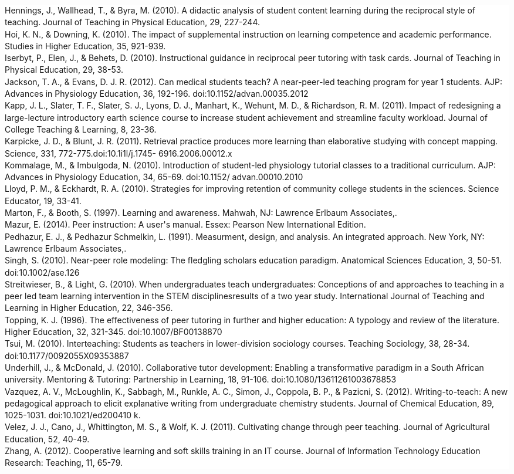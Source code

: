 Hennings, J., Wallhead, T., & Byra, M. (2010). A didactic analysis of student content learning during the reciprocal style of teaching. Journal of Teaching in Physical Education, 29, 227-244.   
Hoi, K. N., & Downing, K. (2010). The impact of supplemental instruction on learning competence and academic performance. Studies in Higher Education, 35, 921-939.   
Iserbyt, P., Elen, J., & Behets, D. (2010). Instructional guidance in reciprocal peer tutoring with task cards. Journal of Teaching in Physical Education, 29, 38-53.   
Jackson, T. A., & Evans, D. J. R. (2012). Can medical students teach? A near-peer-led teaching program for year 1 students. AJP: Advances in Physiology Education, 36, 192-196. doi:10.1152/advan.00035.2012   
Kapp, J. L., Slater, T. F., Slater, S. J., Lyons, D. J., Manhart, K., Wehunt, M. D., & Richardson, R. M. (2011). Impact of redesigning a large-lecture introductory earth science course to increase student achievement and streamline faculty workload. Journal of College Teaching & Learning, 8, 23-36.   
Karpicke, J. D., & Blunt, J. R. (2011). Retrieval practice produces more learning than elaborative studying with concept  mapping. Science, 331, 772-775.doi:10.1i1l/j.1745- 6916.2006.00012.x   
Kommalage, M., & Imbulgoda, N. (2010). Introduction of student-led physiology tutorial classes to a traditional curriculum. AJP: Advances in Physiology Education, 34, 65-69. doi:10.1152/ advan.00010.2010   
Lloyd, P. M., & Eckhardt, R. A. (2010). Strategies for improving retention of community college students in the sciences. Science Educator, 19, 33-41.   
Marton, F., & Booth, S. (1997). Learning and awareness. Mahwah, NJ: Lawrence Erlbaum Associates,.   
Mazur, E. (2014). Peer instruction: A user's manual. Essex: Pearson New International Edition.   
Pedhazur, E. J., & Pedhazur Schmelkin, L. (1991). Measurment, design, and analysis. An integrated approach. New York, NY: Lawrence Erlbaum Associates,.   
Singh, S. (2010). Near-peer role modeling: The fledgling scholars education paradigm. Anatomical Sciences Education, 3, 50-51. doi:10.1002/ase.126   
Streitwieser, B., & Light, G. (2010). When undergraduates teach undergraduates: Conceptions of and approaches to teaching in a peer led team learning intervention in the STEM disciplinesresults of a two year study. International Journal of Teaching and Learning in Higher Education, 22, 346-356.   
Topping, K. J. (1996). The effectiveness of peer tutoring in further and higher education: A typology and review of the literature. Higher Education, 32, 321-345. doi:10.1007/BF00138870   
Tsui, M. (2010). Interteaching: Students as teachers in lower-division sociology courses. Teaching Sociology, 38, 28-34. doi:10.1177/0092055X09353887   
Underhill, J., & McDonald, J. (2010). Collaborative tutor development: Enabling a transformative paradigm in a South African university. Mentoring & Tutoring: Partnership in Learning, 18, 91-106. doi:10.1080/13611261003678853   
Vazquez, A. V., McLoughlin, K., Sabbagh, M., Runkle, A. C., Simon, J., Coppola, B. P., & Pazicni, S. (2012). Writing-to-teach: A new pedagogical approach to elicit explanative writing from undergraduate chemistry students. Journal of Chemical Education, 89, 1025-1031. doi:10.1021/ed200410 k.   
Velez, J. J., Cano, J., Whittington, M. S., & Wolf, K. J. (2011). Cultivating change through peer teaching. Journal of Agricultural Education, 52, 40-49.   
Zhang, A. (2012). Cooperative learning and soft skills training in an IT course. Journal of Information Technology Education Research: Teaching, 11, 65-79.